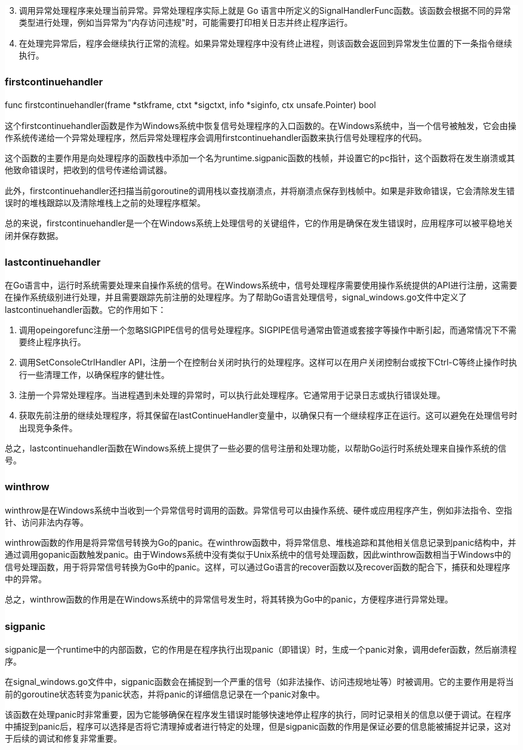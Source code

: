 3. 调用异常处理程序来处理当前异常。异常处理程序实际上就是 Go 语言中所定义的SignalHandlerFunc函数。该函数会根据不同的异常类型进行处理，例如当异常为“内存访问违规"时，可能需要打印相关日志并终止程序运行。

4. 在处理完异常后，程序会继续执行正常的流程。如果异常处理程序中没有终止进程，则该函数会返回到异常发生位置的下一条指令继续执行。



### firstcontinuehandler

func firstcontinuehandler(frame *stkframe, ctxt *sigctxt, info *siginfo, ctx unsafe.Pointer) bool

这个firstcontinuehandler函数是作为Windows系统中恢复信号处理程序的入口函数的。在Windows系统中，当一个信号被触发，它会由操作系统传递给一个异常处理程序，然后异常处理程序会调用firstcontinuehandler函数来执行信号处理程序的代码。 

这个函数的主要作用是向处理程序的函数栈中添加一个名为runtime.sigpanic函数的栈帧，并设置它的pc指针，这个函数将在发生崩溃或其他致命错误时，把收到的信号传递给调试器。 

此外，firstcontinuehandler还扫描当前goroutine的调用栈以查找崩溃点，并将崩溃点保存到栈帧中。如果是非致命错误，它会清除发生错误时的堆栈跟踪以及清除堆栈上之前的处理程序框架。 

总的来说，firstcontinuehandler是一个在Windows系统上处理信号的关键组件，它的作用是确保在发生错误时，应用程序可以被平稳地关闭并保存数据。



### lastcontinuehandler

在Go语言中，运行时系统需要处理来自操作系统的信号。在Windows系统中，信号处理程序需要使用操作系统提供的API进行注册，这需要在操作系统级别进行处理，并且需要跟踪先前注册的处理程序。为了帮助Go语言处理信号，signal_windows.go文件中定义了lastcontinuehandler函数。它的作用如下：

1. 调用opeingorefunc注册一个忽略SIGPIPE信号的信号处理程序。SIGPIPE信号通常由管道或套接字等操作中断引起，而通常情况下不需要终止程序执行。

2. 调用SetConsoleCtrlHandler API，注册一个在控制台关闭时执行的处理程序。这样可以在用户关闭控制台或按下Ctrl-C等终止操作时执行一些清理工作，以确保程序的健壮性。

3. 注册一个异常处理程序。当进程遇到未处理的异常时，可以执行此处理程序。它通常用于记录日志或执行错误处理。

4. 获取先前注册的继续处理程序，将其保留在lastContinueHandler变量中，以确保只有一个继续程序正在运行。这可以避免在处理信号时出现竞争条件。

总之，lastcontinuehandler函数在Windows系统上提供了一些必要的信号注册和处理功能，以帮助Go运行时系统处理来自操作系统的信号。



### winthrow

winthrow是在Windows系统中当收到一个异常信号时调用的函数。异常信号可以由操作系统、硬件或应用程序产生，例如非法指令、空指针、访问非法内存等。

winthrow函数的作用是将异常信号转换为Go的panic。在winthrow函数中，将异常信息、堆栈追踪和其他相关信息记录到panic结构中，并通过调用gopanic函数触发panic。由于Windows系统中没有类似于Unix系统中的信号处理函数，因此winthrow函数相当于Windows中的信号处理函数，用于将异常信号转换为Go中的panic。这样，可以通过Go语言的recover函数以及recover函数的配合下，捕获和处理程序中的异常。

总之，winthrow函数的作用是在Windows系统中的异常信号发生时，将其转换为Go中的panic，方便程序进行异常处理。



### sigpanic

sigpanic是一个runtime中的内部函数，它的作用是在程序执行出现panic（即错误）时，生成一个panic对象，调用defer函数，然后崩溃程序。

在signal_windows.go文件中，sigpanic函数会在捕捉到一个严重的信号（如非法操作、访问违规地址等）时被调用。它的主要作用是将当前的goroutine状态转变为panic状态，并将panic的详细信息记录在一个panic对象中。

该函数在处理panic时非常重要，因为它能够确保在程序发生错误时能够快速地停止程序的执行，同时记录相关的信息以便于调试。在程序中捕捉到panic后，程序可以选择是否将它清理掉或者进行特定的处理，但是sigpanic函数的作用是保证必要的信息能被捕捉并记录，这对于后续的调试和修复非常重要。
